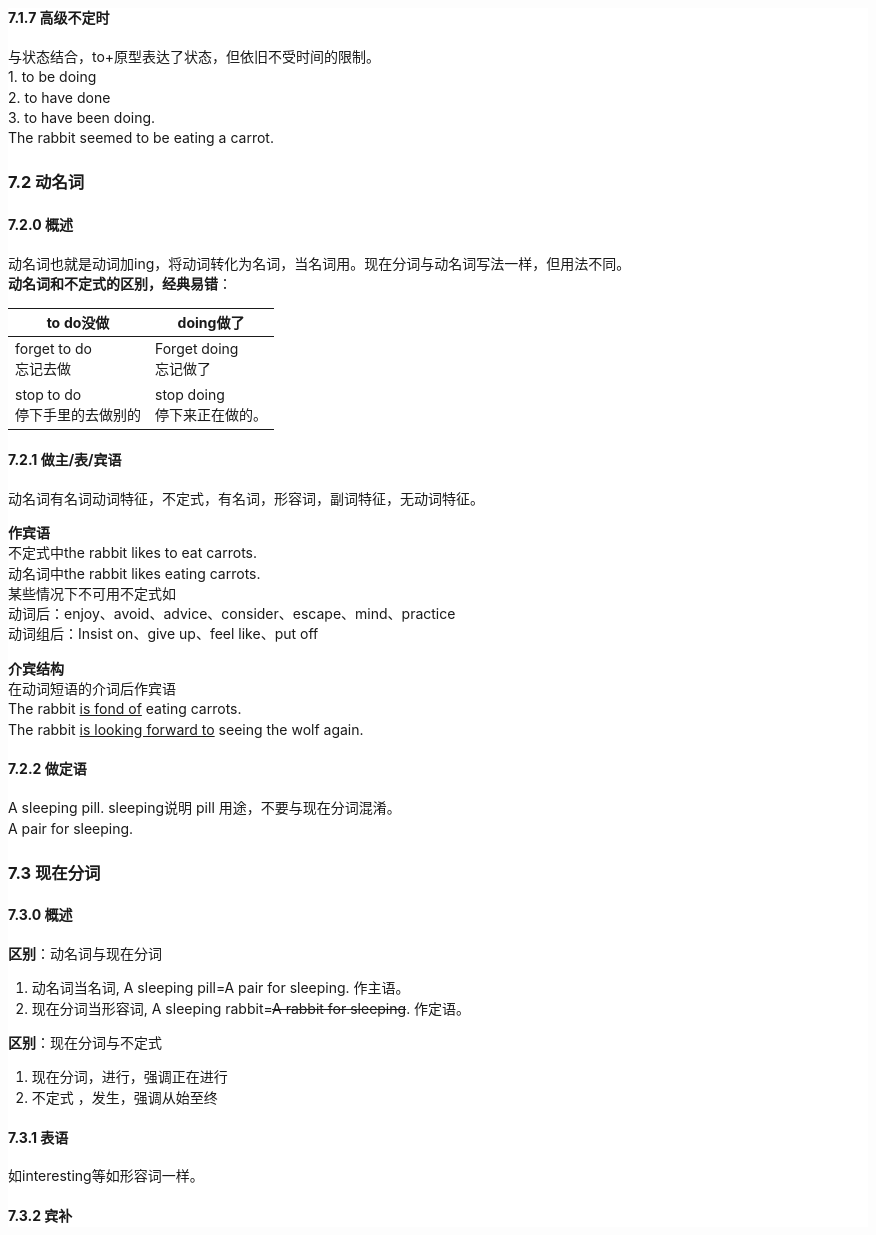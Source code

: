 #### 7.1.7  高级不定时

与状态结合，to+原型表达了状态，但依旧不受时间的限制。<br />1. to be doing<br />2. to have done<br />3. to have been doing.<br />The rabbit seemed to be eating a carrot.

### 7.2 动名词

#### 7.2.0 概述

动名词也就是动词加ing，将动词转化为名词，当名词用。现在分词与动名词写法一样，但用法不同。<br />**动名词和不定式的区别，经典易错**：

| to do没做                                | doing做了                              |
| ---------------------------------------- | -------------------------------------- |
| forget to do<br />忘记去做<br />         | Forget doing<br />忘记做了<br />       |
| stop to do<br />停下手里的去做别的<br /> | stop doing<br />停下来正在做的。<br /> |

#### 7.2.1 做主/表/宾语

动名词有名词动词特征，不定式，有名词，形容词，副词特征，无动词特征。

**作宾语**<br />不定式中the rabbit likes to eat carrots.<br />动名词中the rabbit likes eating carrots.  
某些情况下不可用不定式如  
动词后：enjoy、avoid、advice、consider、escape、mind、practice  
动词组后：Insist on、give up、feel like、put off

**介宾结构**  
在动词短语的介词后作宾语  
The rabbit <u>is fond of</u> eating carrots.  
The rabbit <u>is looking forward to</u> seeing the wolf again.

#### 7.2.2 做定语

A sleeping pill. sleeping说明 pill 用途，不要与现在分词混淆。  
A pair for sleeping.

### 7.3 现在分词

#### 7.3.0 概述

**区别**：动名词与现在分词

1. 动名词当名词, A sleeping pill=A pair for sleeping.  作主语。
2. 现在分词当形容词, A sleeping rabbit=~~A rabbit for sleeping~~. 作定语。

**区别**：现在分词与不定式

1. 现在分词，进行，强调正在进行
2. 不定式    ，发生，强调从始至终

#### 7.3.1 表语 

如interesting等如形容词一样。

#### 7.3.2 宾补
